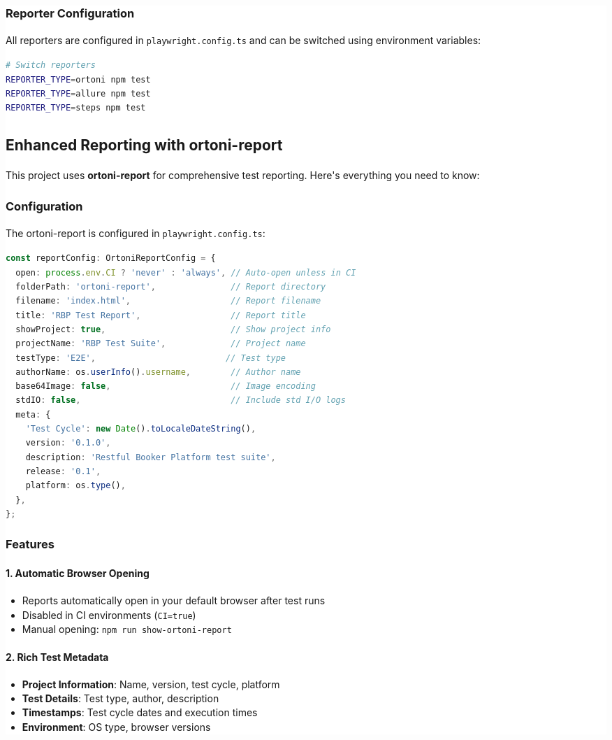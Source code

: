 ### Reporter Configuration

All reporters are configured in `playwright.config.ts` and can be switched using environment variables:

```bash
# Switch reporters
REPORTER_TYPE=ortoni npm test
REPORTER_TYPE=allure npm test
REPORTER_TYPE=steps npm test
```

## Enhanced Reporting with ortoni-report

This project uses **ortoni-report** for comprehensive test reporting. Here's everything you need to know:

### Configuration

The ortoni-report is configured in `playwright.config.ts`:

```typescript
const reportConfig: OrtoniReportConfig = {
  open: process.env.CI ? 'never' : 'always', // Auto-open unless in CI
  folderPath: 'ortoni-report',               // Report directory
  filename: 'index.html',                    // Report filename
  title: 'RBP Test Report',                  // Report title
  showProject: true,                         // Show project info
  projectName: 'RBP Test Suite',             // Project name
  testType: 'E2E',                          // Test type
  authorName: os.userInfo().username,        // Author name
  base64Image: false,                        // Image encoding
  stdIO: false,                              // Include std I/O logs
  meta: {
    'Test Cycle': new Date().toLocaleDateString(),
    version: '0.1.0',
    description: 'Restful Booker Platform test suite',
    release: '0.1',
    platform: os.type(),
  },
};
```

### Features

#### 1. Automatic Browser Opening
- Reports automatically open in your default browser after test runs
- Disabled in CI environments (`CI=true`)
- Manual opening: `npm run show-ortoni-report`

#### 2. Rich Test Metadata
- **Project Information**: Name, version, test cycle, platform
- **Test Details**: Test type, author, description
- **Timestamps**: Test cycle dates and execution times
- **Environment**: OS type, browser versions
